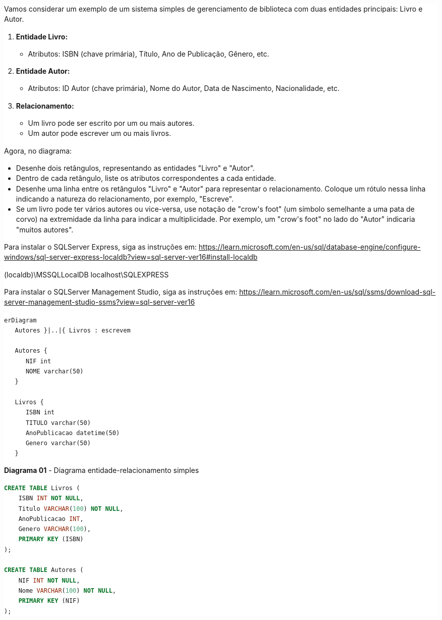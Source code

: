 Vamos considerar um exemplo de um sistema simples de gerenciamento de biblioteca com duas entidades principais: Livro e Autor.

1. **Entidade Livro:**
   - Atributos: ISBN (chave primária), Título, Ano de Publicação, Gênero, etc.

2. **Entidade Autor:**
   - Atributos: ID Autor (chave primária), Nome do Autor, Data de Nascimento, Nacionalidade, etc.

3. **Relacionamento:**
   - Um livro pode ser escrito por um ou mais autores.
   - Um autor pode escrever um ou mais livros.

Agora, no diagrama:

- Desenhe dois retângulos, representando as entidades "Livro" e "Autor".
- Dentro de cada retângulo, liste os atributos correspondentes a cada entidade.
- Desenhe uma linha entre os retângulos "Livro" e "Autor" para representar o relacionamento. Coloque um rótulo nessa linha indicando a natureza do relacionamento, por exemplo, "Escreve".
- Se um livro pode ter vários autores ou vice-versa, use notação de "crow's foot" (um símbolo semelhante a uma pata de corvo) na extremidade da linha para indicar a multiplicidade. Por exemplo, um "crow's foot" no lado do "Autor" indicaria "muitos autores".


Para instalar o SQLServer Express, siga as instruções em:
https://learn.microsoft.com/en-us/sql/database-engine/configure-windows/sql-server-express-localdb?view=sql-server-ver16#install-localdb

(localdb)\MSSQLLocalDB
localhost\SQLEXPRESS


Para instalar o SQLServer Management Studio, siga as instruções em:
https://learn.microsoft.com/en-us/sql/ssms/download-sql-server-management-studio-ssms?view=sql-server-ver16 


```mermaid	
erDiagram
   Autores }|..|{ Livros : escrevem

   Autores {
      NIF int
      NOME varchar(50)    
   }

   Livros {
      ISBN int 
      TITULO varchar(50)    
      AnoPublicacao datetime(50)   
      Genero varchar(50)     
   }
```
**Diagrama 01** - Diagrama entidade-relacionamento simples

```SQL
CREATE TABLE Livros (   
    ISBN INT NOT NULL,
    Titulo VARCHAR(100) NOT NULL,
    AnoPublicacao INT,
    Genero VARCHAR(100),
    PRIMARY KEY (ISBN)
);

CREATE TABLE Autores (
    NIF INT NOT NULL,
    Nome VARCHAR(100) NOT NULL,
    PRIMARY KEY (NIF)
);

```